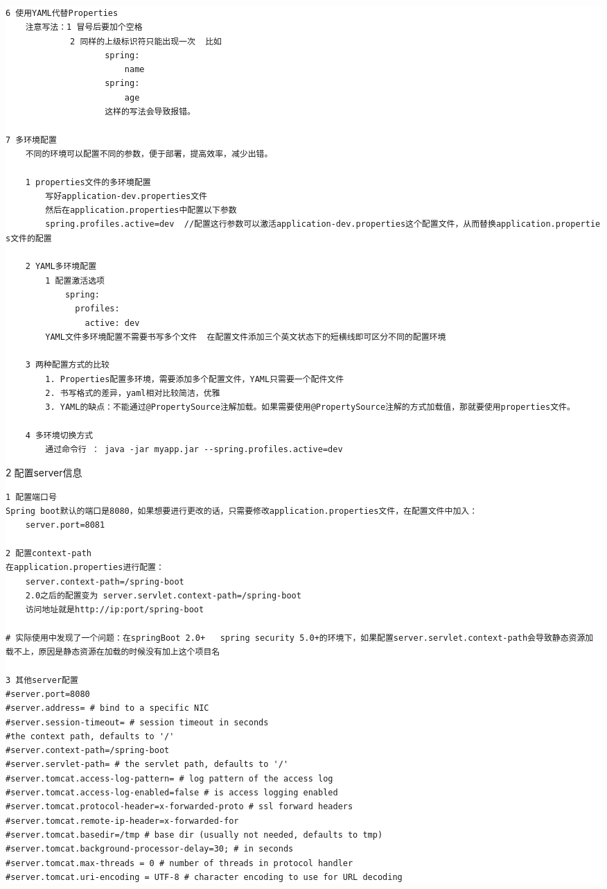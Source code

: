 	6 使用YAML代替Properties
		注意写法：1 冒号后要加个空格
				 2 同样的上级标识符只能出现一次  比如
						spring:
							name
						spring:
							age
						这样的写法会导致报错。

	7 多环境配置
		不同的环境可以配置不同的参数，便于部署，提高效率，减少出错。
		
		1 properties文件的多环境配置
			写好application-dev.properties文件
			然后在application.properties中配置以下参数
			spring.profiles.active=dev  //配置这行参数可以激活application-dev.properties这个配置文件，从而替换application.properties文件的配置

		2 YAML多环境配置
			1 配置激活选项
				spring:
			  	  profiles:
					active: dev
			YAML文件多环境配置不需要书写多个文件  在配置文件添加三个英文状态下的短横线即可区分不同的配置环境

		3 两种配置方式的比较
			1. Properties配置多环境，需要添加多个配置文件，YAML只需要一个配件文件
			2. 书写格式的差异，yaml相对比较简洁，优雅
			3. YAML的缺点：不能通过@PropertySource注解加载。如果需要使用@PropertySource注解的方式加载值，那就要使用properties文件。

		4 多环境切换方式
			通过命令行 ： java -jar myapp.jar --spring.profiles.active=dev

2 配置server信息

	1 配置端口号
	Spring boot默认的端口是8080，如果想要进行更改的话，只需要修改application.properties文件，在配置文件中加入：
		server.port=8081

	2 配置context-path
	在application.properties进行配置：
		server.context-path=/spring-boot
		2.0之后的配置变为 server.servlet.context-path=/spring-boot
		访问地址就是http://ip:port/spring-boot

	# 实际使用中发现了一个问题：在springBoot 2.0+   spring security 5.0+的环境下，如果配置server.servlet.context-path会导致静态资源加载不上，原因是静态资源在加载的时候没有加上这个项目名

	3 其他server配置
	#server.port=8080
	#server.address= # bind to a specific NIC
	#server.session-timeout= # session timeout in seconds
	#the context path, defaults to '/'
	#server.context-path=/spring-boot
	#server.servlet-path= # the servlet path, defaults to '/'
	#server.tomcat.access-log-pattern= # log pattern of the access log
	#server.tomcat.access-log-enabled=false # is access logging enabled
	#server.tomcat.protocol-header=x-forwarded-proto # ssl forward headers
	#server.tomcat.remote-ip-header=x-forwarded-for
	#server.tomcat.basedir=/tmp # base dir (usually not needed, defaults to tmp)
	#server.tomcat.background-processor-delay=30; # in seconds
	#server.tomcat.max-threads = 0 # number of threads in protocol handler
	#server.tomcat.uri-encoding = UTF-8 # character encoding to use for URL decoding
